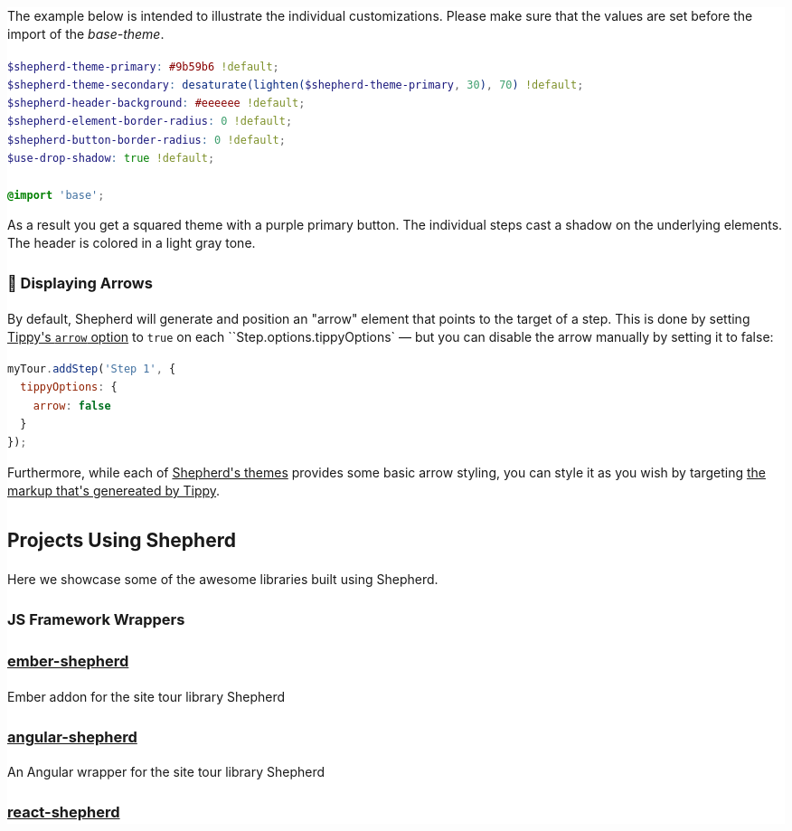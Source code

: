 The example below is intended to illustrate the individual customizations. Please make sure that the values are set before the import of the _base-theme_.

```scss
$shepherd-theme-primary: #9b59b6 !default;
$shepherd-theme-secondary: desaturate(lighten($shepherd-theme-primary, 30), 70) !default;
$shepherd-header-background: #eeeeee !default;
$shepherd-element-border-radius: 0 !default;
$shepherd-button-border-radius: 0 !default;
$use-drop-shadow: true !default;

@import 'base';
```

As a result you get a squared theme with a purple primary button. The individual steps cast a shadow on the underlying elements. The header is colored in a light gray tone.

### 🔼 Displaying Arrows

By default, Shepherd will generate and position an "arrow" element that points to the target
of a step. This is done by setting [Tippy's `arrow` option](https://atomiks.github.io/tippyjs/#arrow-option) to `true` on each ``Step.options.tippyOptions` &mdash; but you can disable the arrow manually by setting it to false:

```js
myTour.addStep('Step 1', {
  tippyOptions: {
    arrow: false
  }
});
```

Furthermore, while each of [Shepherd's themes]((/docs/themes.md)) provides some basic arrow styling, you can style it as you wish by targeting [the markup that's genereated by Tippy](https://atomiks.github.io/tippyjs/#creating-custom-themes-tippy-element-structure).


## Projects Using Shepherd

Here we showcase some of the awesome libraries built using Shepherd.

### JS Framework Wrappers

### [ember-shepherd](https://github.com/shipshapecode/ember-shepherd)

Ember addon for the site tour library Shepherd

### [angular-shepherd](https://github.com/shipshapecode/angular-shepherd)

An Angular wrapper for the site tour library Shepherd

### [react-shepherd](https://github.com/shipshapecode/react-shepherd)
